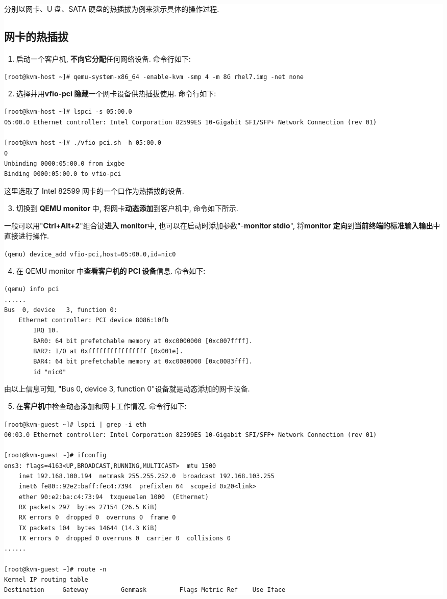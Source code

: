 分别以网卡、U 盘、SATA 硬盘的热插拔为例来演示具体的操作过程.

## 网卡的热插拔

1) 启动一个客户机, **不向它分配**任何网络设备. 命令行如下:

```
[root@kvm-host ~]# qemu-system-x86_64 -enable-kvm -smp 4 -m 8G rhel7.img -net none
```

2) 选择并用**vfio\-pci 隐藏**一个网卡设备供热插拔使用. 命令行如下:

```
[root@kvm-host ~]# lspci -s 05:00.0
05:00.0 Ethernet controller: Intel Corporation 82599ES 10-Gigabit SFI/SFP+ Network Connection (rev 01)

[root@kvm-host ~]# ./vfio-pci.sh -h 05:00.0
0
Unbinding 0000:05:00.0 from ixgbe
Binding 0000:05:00.0 to vfio-pci
```

这里选取了 Intel 82599 网卡的一个口作为热插拔的设备.

3) 切换到 **QEMU monitor** 中, 将网卡**动态添加**到客户机中, 命令如下所示.

一般可以用"**Ctrl+Alt+2**"组合键**进入 monitor**中, 也可以在启动时添加参数"\-**monitor stdio**", 将**monitor 定向**到**当前终端的标准输入输出**中直接进行操作.

```
(qemu) device_add vfio-pci,host=05:00.0,id=nic0
```

4) 在 QEMU monitor 中**查看客户机的 PCI 设备**信息. 命令如下:

```
(qemu) info pci
......
Bus  0, device   3, function 0:
    Ethernet controller: PCI device 8086:10fb
        IRQ 10.
        BAR0: 64 bit prefetchable memory at 0xc0000000 [0xc007ffff].
        BAR2: I/O at 0xffffffffffffffff [0x001e].
        BAR4: 64 bit prefetchable memory at 0xc0080000 [0xc0083fff].
        id "nic0"
```

由以上信息可知, "Bus 0, device 3, function 0"设备就是动态添加的网卡设备.

5) 在**客户机**中检查动态添加和网卡工作情况. 命令行如下:

```
[root@kvm-guest ~]# lspci | grep -i eth
00:03.0 Ethernet controller: Intel Corporation 82599ES 10-Gigabit SFI/SFP+ Network Connection (rev 01)

[root@kvm-guest ~]# ifconfig
ens3: flags=4163<UP,BROADCAST,RUNNING,MULTICAST>  mtu 1500
    inet 192.168.100.194  netmask 255.255.252.0  broadcast 192.168.103.255
    inet6 fe80::92e2:baff:fec4:7394  prefixlen 64  scopeid 0x20<link>
    ether 90:e2:ba:c4:73:94  txqueuelen 1000  (Ethernet)
    RX packets 297  bytes 27154 (26.5 KiB)
    RX errors 0  dropped 0  overruns 0  frame 0
    TX packets 104  bytes 14644 (14.3 KiB)
    TX errors 0  dropped 0 overruns 0  carrier 0  collisions 0
......

[root@kvm-guest ~]# route -n
Kernel IP routing table
Destination     Gateway         Genmask         Flags Metric Ref    Use Iface
```